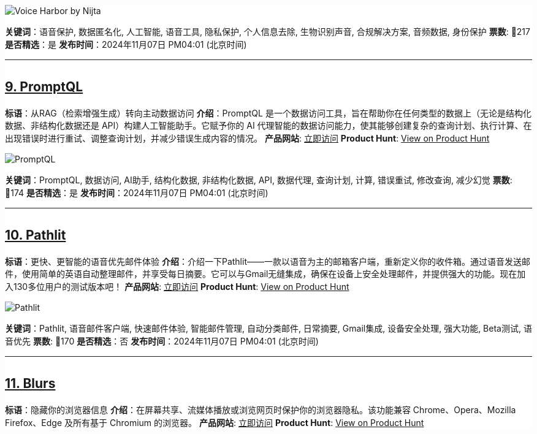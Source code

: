 ![Voice Harbor by Nijta](https://ph-files.imgix.net/dd3fa009-7c68-4362-aa1b-19808bb19fe1.png?auto=format&fit=crop&frame=1&h=512&w=1024)

**关键词**：语音保护, 数据匿名化, 人工智能, 语音工具, 隐私保护, 个人信息去除, 生物识别声音, 合规解决方案, 音频数据, 身份保护
**票数**: 🔺217
**是否精选**：是
**发布时间**：2024年11月07日 PM04:01 (北京时间)

---

## [9. PromptQL](https://www.producthunt.com/posts/promptql?utm_campaign=producthunt-api&utm_medium=api-v2&utm_source=Application%3A+daily+ph+%28ID%3A+133301%29)
**标语**：从RAG（检索增强生成）转向主动数据访问
**介绍**：PromptQL 是一个数据访问工具，旨在帮助你在任何类型的数据上（无论是结构化数据、非结构化数据还是 API）构建人工智能助手。它赋予你的 AI 代理智能的数据访问能力，使其能够创建复杂的查询计划、执行计算、在出现错误时进行重试、调整查询计划，并减少错误生成内容的情况。
**产品网站**: [立即访问](https://www.producthunt.com/r/Z4CQOZ4MM5WLMI?utm_campaign=producthunt-api&utm_medium=api-v2&utm_source=Application%3A+daily+ph+%28ID%3A+133301%29)
**Product Hunt**: [View on Product Hunt](https://www.producthunt.com/posts/promptql?utm_campaign=producthunt-api&utm_medium=api-v2&utm_source=Application%3A+daily+ph+%28ID%3A+133301%29)

![PromptQL](https://ph-files.imgix.net/b23c3de9-7ba3-4b1b-84f2-b80a7a1a20c3.png?auto=format&fit=crop&frame=1&h=512&w=1024)

**关键词**：PromptQL, 数据访问, AI助手, 结构化数据, 非结构化数据, API, 数据代理, 查询计划, 计算, 错误重试, 修改查询, 减少幻觉
**票数**: 🔺174
**是否精选**：是
**发布时间**：2024年11月07日 PM04:01 (北京时间)

---

## [10. Pathlit](https://www.producthunt.com/posts/pathlit?utm_campaign=producthunt-api&utm_medium=api-v2&utm_source=Application%3A+daily+ph+%28ID%3A+133301%29)
**标语**：更快、更智能的语音优先邮件体验
**介绍**：介绍一下Pathlit——一款以语音为主的邮箱客户端，重新定义你的收件箱。通过语音发送邮件，使用简单的英语自动整理邮件，并享受每日摘要。它可以与Gmail无缝集成，确保在设备上安全处理邮件，并提供强大的功能。现在加入130多位用户的测试版本吧！
**产品网站**: [立即访问](https://www.producthunt.com/r/VW6IIOL6HK3RZX?utm_campaign=producthunt-api&utm_medium=api-v2&utm_source=Application%3A+daily+ph+%28ID%3A+133301%29)
**Product Hunt**: [View on Product Hunt](https://www.producthunt.com/posts/pathlit?utm_campaign=producthunt-api&utm_medium=api-v2&utm_source=Application%3A+daily+ph+%28ID%3A+133301%29)

![Pathlit](https://ph-files.imgix.net/1f931714-cf31-4211-bc0c-f045bafed52f.png?auto=format&fit=crop&frame=1&h=512&w=1024)

**关键词**：Pathlit, 语音邮件客户端, 快速邮件体验, 智能邮件管理, 自动分类邮件, 日常摘要, Gmail集成, 设备安全处理, 强大功能, Beta测试, 语音优先
**票数**: 🔺170
**是否精选**：否
**发布时间**：2024年11月07日 PM04:01 (北京时间)

---

## [11. Blurs](https://www.producthunt.com/posts/blurs?utm_campaign=producthunt-api&utm_medium=api-v2&utm_source=Application%3A+daily+ph+%28ID%3A+133301%29)
**标语**：隐藏你的浏览器信息
**介绍**：在屏幕共享、流媒体播放或浏览网页时保护你的浏览器隐私。该功能兼容 Chrome、Opera、Mozilla Firefox、Edge 及所有基于 Chromium 的浏览器。
**产品网站**: [立即访问](https://www.producthunt.com/r/YNGHWCRKWN6KDY?utm_campaign=producthunt-api&utm_medium=api-v2&utm_source=Application%3A+daily+ph+%28ID%3A+133301%29)
**Product Hunt**: [View on Product Hunt](https://www.producthunt.com/posts/blurs?utm_campaign=producthunt-api&utm_medium=api-v2&utm_source=Application%3A+daily+ph+%28ID%3A+133301%29)
